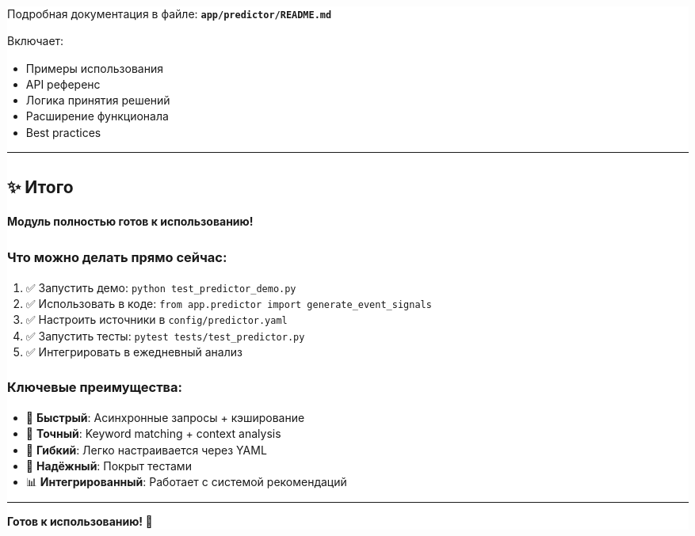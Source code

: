 Подробная документация в файле: **`app/predictor/README.md`**

Включает:
- Примеры использования
- API референс
- Логика принятия решений
- Расширение функционала
- Best practices

---

## ✨ Итого

**Модуль полностью готов к использованию!**

### Что можно делать прямо сейчас:

1. ✅ Запустить демо: `python test_predictor_demo.py`
2. ✅ Использовать в коде: `from app.predictor import generate_event_signals`
3. ✅ Настроить источники в `config/predictor.yaml`
4. ✅ Запустить тесты: `pytest tests/test_predictor.py`
5. ✅ Интегрировать в ежедневный анализ

### Ключевые преимущества:

- 🚀 **Быстрый**: Асинхронные запросы + кэширование
- 🎯 **Точный**: Keyword matching + context analysis
- 🔧 **Гибкий**: Легко настраивается через YAML
- 🧪 **Надёжный**: Покрыт тестами
- 📊 **Интегрированный**: Работает с системой рекомендаций

---

**Готов к использованию! 🎉**

